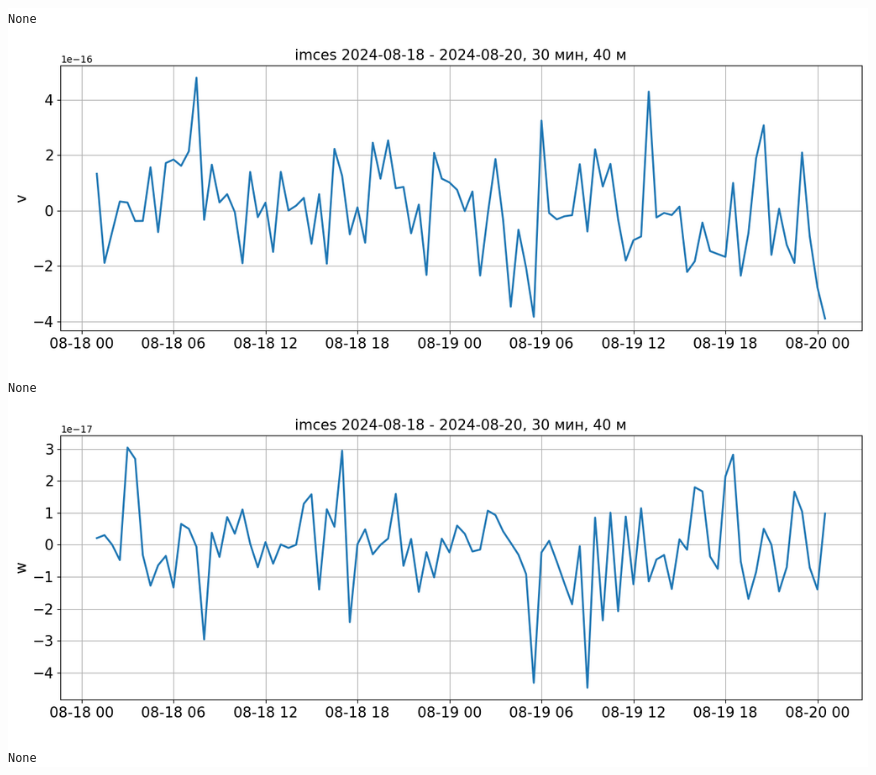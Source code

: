 

    None



    
![png](README_files/README_54_5.png)
    


    None



    
![png](README_files/README_54_7.png)
    


    None



    